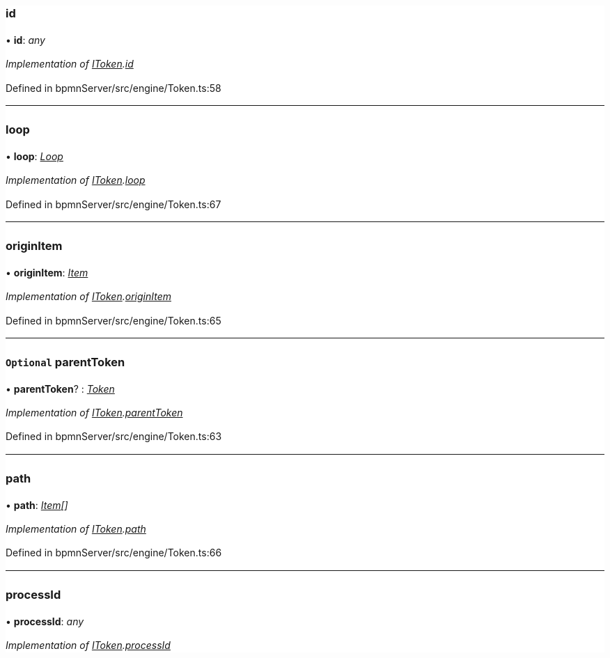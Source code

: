 ###  id

• **id**: *any*

*Implementation of [IToken](../interfaces/itoken.md).[id](../interfaces/itoken.md#id)*

Defined in bpmnServer/src/engine/Token.ts:58

___

###  loop

• **loop**: *[Loop](loop.md)*

*Implementation of [IToken](../interfaces/itoken.md).[loop](../interfaces/itoken.md#loop)*

Defined in bpmnServer/src/engine/Token.ts:67

___

###  originItem

• **originItem**: *[Item](item.md)*

*Implementation of [IToken](../interfaces/itoken.md).[originItem](../interfaces/itoken.md#originitem)*

Defined in bpmnServer/src/engine/Token.ts:65

___

### `Optional` parentToken

• **parentToken**? : *[Token](token.md)*

*Implementation of [IToken](../interfaces/itoken.md).[parentToken](../interfaces/itoken.md#optional-parenttoken)*

Defined in bpmnServer/src/engine/Token.ts:63

___

###  path

• **path**: *[Item](item.md)[]*

*Implementation of [IToken](../interfaces/itoken.md).[path](../interfaces/itoken.md#path)*

Defined in bpmnServer/src/engine/Token.ts:66

___

###  processId

• **processId**: *any*

*Implementation of [IToken](../interfaces/itoken.md).[processId](../interfaces/itoken.md#processid)*

